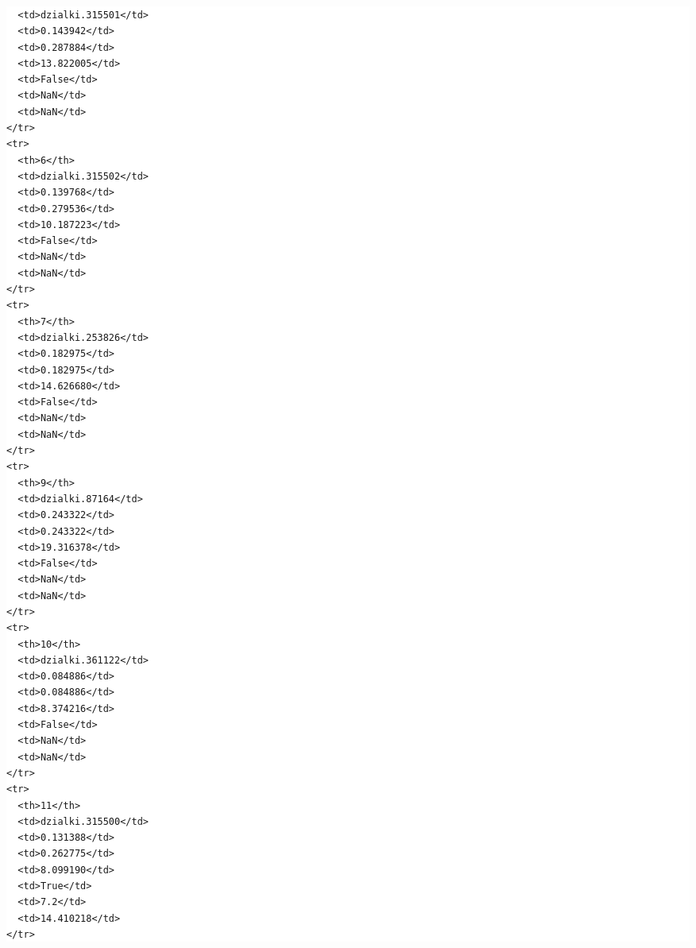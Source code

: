       <td>dzialki.315501</td>
      <td>0.143942</td>
      <td>0.287884</td>
      <td>13.822005</td>
      <td>False</td>
      <td>NaN</td>
      <td>NaN</td>
    </tr>
    <tr>
      <th>6</th>
      <td>dzialki.315502</td>
      <td>0.139768</td>
      <td>0.279536</td>
      <td>10.187223</td>
      <td>False</td>
      <td>NaN</td>
      <td>NaN</td>
    </tr>
    <tr>
      <th>7</th>
      <td>dzialki.253826</td>
      <td>0.182975</td>
      <td>0.182975</td>
      <td>14.626680</td>
      <td>False</td>
      <td>NaN</td>
      <td>NaN</td>
    </tr>
    <tr>
      <th>9</th>
      <td>dzialki.87164</td>
      <td>0.243322</td>
      <td>0.243322</td>
      <td>19.316378</td>
      <td>False</td>
      <td>NaN</td>
      <td>NaN</td>
    </tr>
    <tr>
      <th>10</th>
      <td>dzialki.361122</td>
      <td>0.084886</td>
      <td>0.084886</td>
      <td>8.374216</td>
      <td>False</td>
      <td>NaN</td>
      <td>NaN</td>
    </tr>
    <tr>
      <th>11</th>
      <td>dzialki.315500</td>
      <td>0.131388</td>
      <td>0.262775</td>
      <td>8.099190</td>
      <td>True</td>
      <td>7.2</td>
      <td>14.410218</td>
    </tr>
  </tbody>
</table>
</div>
